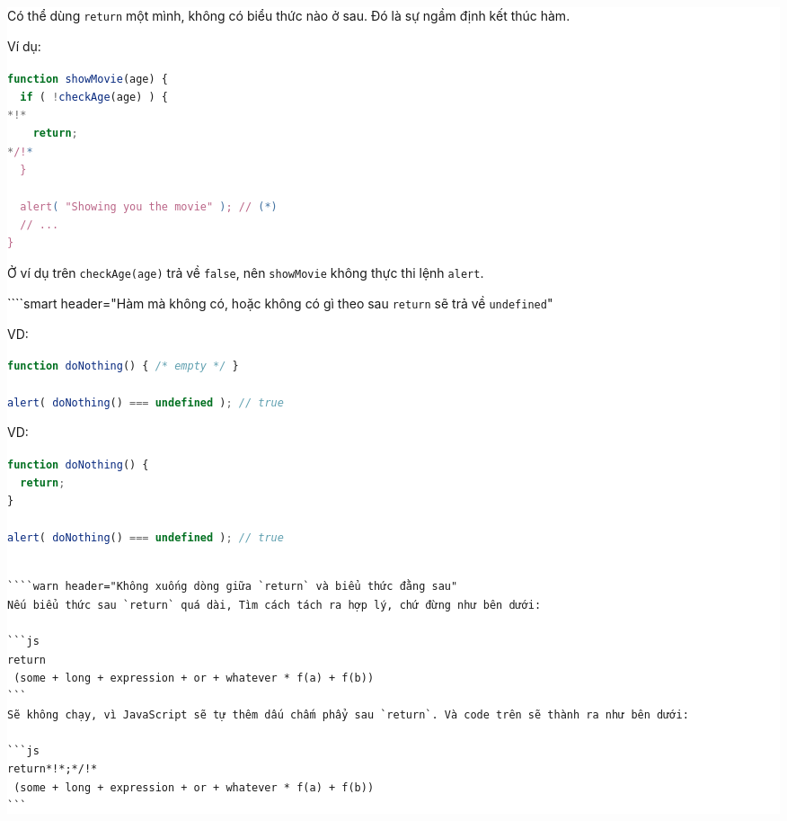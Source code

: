 Có thể dùng `return` một mình, không có biểu thức nào ở sau. Đó là sự ngầm định kết thúc hàm.

Ví dụ:

```js
function showMovie(age) {
  if ( !checkAge(age) ) {
*!*
    return;
*/!*
  }

  alert( "Showing you the movie" ); // (*)
  // ...
}
```

Ở ví dụ trên `checkAge(age)` trả về `false`, nên `showMovie` không thực thi lệnh `alert`.

````smart header="Hàm mà không có, hoặc không có gì theo sau `return` sẽ trả về `undefined`"

VD:

```js run
function doNothing() { /* empty */ }

alert( doNothing() === undefined ); // true
```

VD:

```js run
function doNothing() {
  return;
}

alert( doNothing() === undefined ); // true
```
````

````warn header="Không xuống dòng giữa `return` và biểu thức đằng sau"
Nếu biểu thức sau `return` quá dài, Tìm cách tách ra hợp lý, chứ đừng như bên dưới:

```js
return
 (some + long + expression + or + whatever * f(a) + f(b))
```
Sẽ không chạy, vì JavaScript sẽ tự thêm dấu chấm phẩy sau `return`. Và code trên sẽ thành ra như bên dưới:

```js
return*!*;*/!*
 (some + long + expression + or + whatever * f(a) + f(b))
```

````
